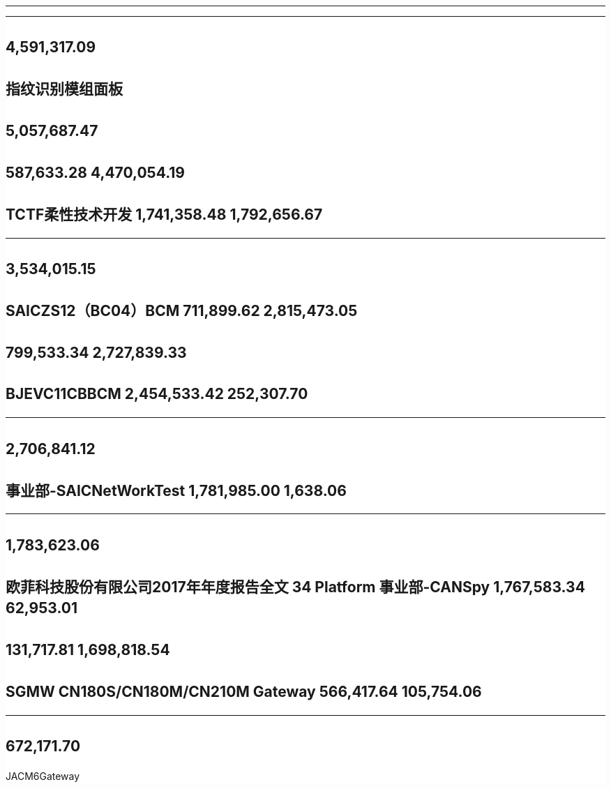 
---
---
4,591,317.09
---
指纹识别模组面板
---
5,057,687.47
---
587,633.28
4,470,054.19
---
TCTF柔性技术开发
1,741,358.48
1,792,656.67
---
---
3,534,015.15
---
SAICZS12（BC04）BCM
711,899.62
2,815,473.05
---
799,533.34
2,727,839.33
---
BJEVC11CBBCM
2,454,533.42
252,307.70
---
---
2,706,841.12
---
事业部-SAICNetWorkTest
1,781,985.00
1,638.06
---
---
1,783,623.06
---
欧菲科技股份有限公司2017年年度报告全文
34
Platform
事业部-CANSpy
1,767,583.34
62,953.01
---
131,717.81
1,698,818.54
---
SGMW
CN180S/CN180M/CN210M
Gateway
566,417.64
105,754.06
---
---
672,171.70
---
JACM6Gateway